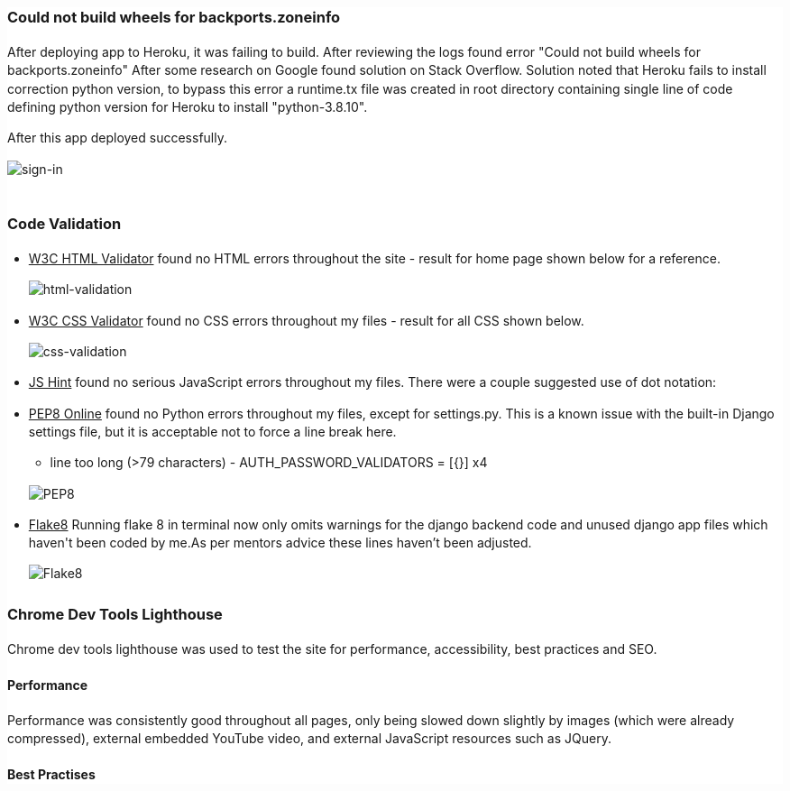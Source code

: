 ### Could not build wheels for backports.zoneinfo

After deploying app to Heroku, it was failing to build. After reviewing the logs found error "Could not build wheels for backports.zoneinfo" After some research on Google found solution on Stack Overflow. Solution noted that Heroku fails to install correction python version, to bypass this error a runtime.tx file was created in root directory containing single line of code defining python version for Heroku to install "python-3.8.10".

After this app deployed successfully.

![sign-in](https://i.imgur.com/xedjxGLh.png)
#

### Code Validation

* [W3C HTML Validator](https://validator.w3.org/) found no HTML errors throughout the site - result for home page shown below for a reference.

  ![html-validation](https://i.imgur.com/UXAbocR.png)

* [W3C CSS Validator](https://jigsaw.w3.org/css-validator/) found no CSS errors throughout my files - result for all CSS shown below.

  ![css-validation](https://i.imgur.com/Iq97bGz.png)

* [JS Hint](https://jshint.com/) found no serious JavaScript errors throughout my files. There were a couple suggested use of dot notation:

* [PEP8 Online](http://pep8online.com/) found no Python errors throughout my files, except for settings.py. This is a known issue with the built-in Django settings file, but it is acceptable not to force a line break here.
  - line too long (>79 characters) - AUTH_PASSWORD_VALIDATORS = [{}] x4

  ![PEP8](https://i.imgur.com/J7B1kfIh.png)

* [Flake8](https://flake8.pycqa.org/en/latest/) Running flake 8 in terminal now only omits warnings for the django backend code and unused django app files which haven't been coded by me.As per mentors advice these lines haven’t been adjusted.

  ![Flake8](https://i.imgur.com/RWK4PWl.png)

### Chrome Dev Tools Lighthouse

Chrome dev tools lighthouse was used to test the site for performance, accessibility, best practices and SEO.

#### Performance

Performance was consistently good throughout all pages, only being slowed down slightly by images (which were already compressed), external embedded YouTube video, and external JavaScript resources such as JQuery.

#### Best Practises

